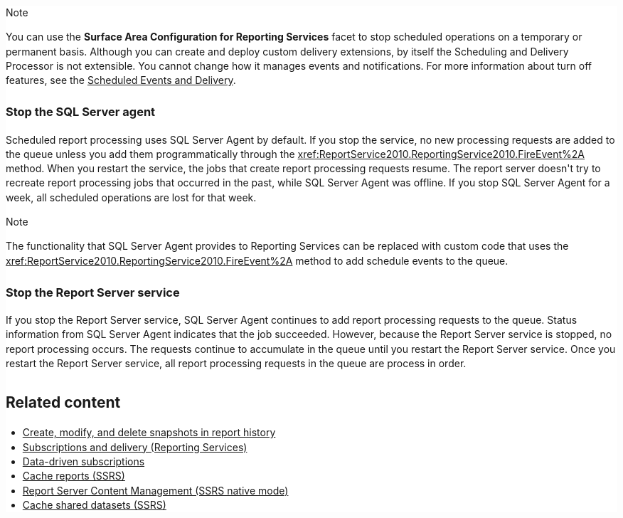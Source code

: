 > [!NOTE]  
> You can use the **Surface Area Configuration for Reporting Services** facet to stop scheduled operations on a temporary or permanent basis. Although you can create and deploy custom delivery extensions, by itself the Scheduling and Delivery Processor is not extensible. You cannot change how it manages events and notifications. For more information about turn off features, see the [Scheduled Events and Delivery](/sql/reporting-services/report-server/turn-reporting-services-features-on-or-off?#Sched).  
  
### <a name="bkmk_stoppingagent"></a> Stop the SQL Server agent  

Scheduled report processing uses SQL Server Agent by default. If you stop the service, no new processing requests are added to the queue unless you add them programmatically through the <xref:ReportService2010.ReportingService2010.FireEvent%2A> method. When you restart the service, the jobs that create report processing requests resume. The report server doesn't try to recreate report processing jobs that occurred in the past, while SQL Server Agent was offline. If you stop SQL Server Agent for a week, all scheduled operations are lost for that week.  
  
> [!NOTE]  
> The functionality that SQL Server Agent provides to Reporting Services can be replaced with custom code that uses the <xref:ReportService2010.ReportingService2010.FireEvent%2A> method to add schedule events to the queue.  
  
### <a name="bkmk_stoppingservice"></a> Stop the Report Server service  

If you stop the Report Server service, SQL Server Agent continues to add report processing requests to the queue. Status information from SQL Server Agent indicates that the job succeeded. However, because the Report Server service is stopped, no report processing occurs. The requests continue to accumulate in the queue until you restart the Report Server service. Once you restart the Report Server service, all report processing requests in the queue are process in order.  
  
## Related content

- [Create, modify, and delete snapshots in report history](../../reporting-services/report-server/create-modify-and-delete-snapshots-in-report-history.md)
- [Subscriptions and delivery &#40;Reporting Services&#41;](../../reporting-services/subscriptions/subscriptions-and-delivery-reporting-services.md)
- [Data-driven subscriptions](../../reporting-services/subscriptions/data-driven-subscriptions.md)
- [Cache reports &#40;SSRS&#41;](../../reporting-services/report-server/caching-reports-ssrs.md)
- [Report Server Content Management &#40;SSRS native mode&#41;](../../reporting-services/report-server/report-server-content-management-ssrs-native-mode.md)
- [Cache shared datasets &#40;SSRS&#41;](../../reporting-services/report-server/cache-shared-datasets-ssrs.md)  
  